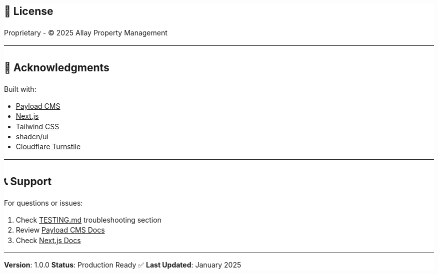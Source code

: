 
## 📝 License

Proprietary - © 2025 Allay Property Management

---

## 🙏 Acknowledgments

Built with:
- [Payload CMS](https://payloadcms.com)
- [Next.js](https://nextjs.org)
- [Tailwind CSS](https://tailwindcss.com)
- [shadcn/ui](https://ui.shadcn.com)
- [Cloudflare Turnstile](https://www.cloudflare.com/products/turnstile/)

---

## 📞 Support

For questions or issues:

1. Check [TESTING.md](./TESTING.md) troubleshooting section
2. Review [Payload CMS Docs](https://payloadcms.com/docs)
3. Check [Next.js Docs](https://nextjs.org/docs)

---

**Version**: 1.0.0
**Status**: Production Ready ✅
**Last Updated**: January 2025

